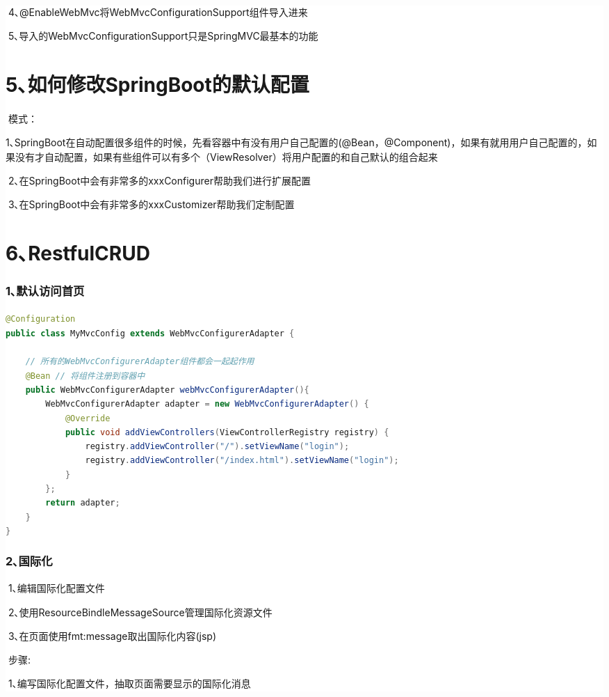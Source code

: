 ​	4､@EnableWebMvc将WebMvcConfigurationSupport组件导入进来

​	5､导入的WebMvcConfigurationSupport只是SpringMVC最基本的功能

# 5､如何修改SpringBoot的默认配置

​	模式：

​		1､SpringBoot在自动配置很多组件的时候，先看容器中有没有用户自己配置的(@Bean，@Component)，如果有就用用户自己配置的，如果没有才自动配置，如果有些组件可以有多个（ViewResolver）将用户配置的和自己默认的组合起来

​		2､在SpringBoot中会有非常多的xxxConfigurer帮助我们进行扩展配置

​		3､在SpringBoot中会有非常多的xxxCustomizer帮助我们定制配置

# 6､RestfulCRUD

### 	1､默认访问首页

```java
@Configuration
public class MyMvcConfig extends WebMvcConfigurerAdapter {
    
	// 所有的WebMvcConfigurerAdapter组件都会一起起作用
	@Bean // 将组件注册到容器中
	public WebMvcConfigurerAdapter webMvcConfigurerAdapter(){
		WebMvcConfigurerAdapter adapter = new WebMvcConfigurerAdapter() {
			@Override
			public void addViewControllers(ViewControllerRegistry registry) {
				registry.addViewController("/").setViewName("login");
				registry.addViewController("/index.html").setViewName("login");
			}
		};
		return adapter;
	}
}
```

### 	2､国际化

​		1､编辑国际化配置文件

​		2､使用ResourceBindleMessageSource管理国际化资源文件

​		3､在页面使用fmt:message取出国际化内容(jsp)

​		步骤:

​			1､编写国际化配置文件，抽取页面需要显示的国际化消息
